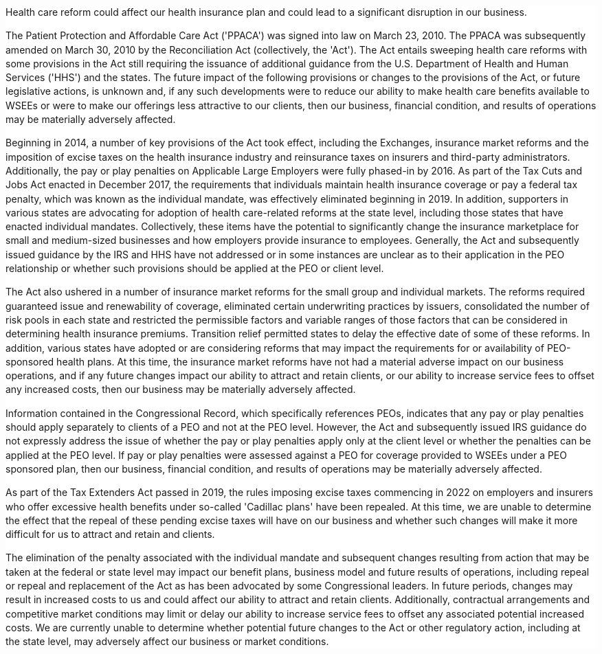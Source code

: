Health care reform could affect our health insurance plan and could lead to a significant disruption in our business.

The Patient Protection and Affordable Care Act ('PPACA') was signed into law on March 23, 2010. The PPACA was subsequently amended on March 30, 2010 by the Reconciliation Act (collectively, the 'Act'). The Act entails sweeping health care reforms with some provisions in the Act still requiring the issuance of additional guidance from the U.S. Department of Health and Human Services ('HHS') and the states. The future impact of the following provisions or changes to the provisions of the Act, or future legislative actions, is unknown and, if any such developments were to reduce our ability to make health care benefits available to WSEEs or were to make our offerings less attractive to our clients, then our business, financial condition, and results of operations may be materially adversely affected.

Beginning in 2014, a number of key provisions of the Act took effect, including the Exchanges, insurance market reforms and the imposition of excise taxes on the health insurance industry and reinsurance taxes on insurers and third-party administrators. Additionally, the pay or play penalties on Applicable Large Employers were fully phased-in by 2016. As part of the Tax Cuts and Jobs Act enacted in December 2017, the requirements that individuals maintain health insurance coverage or pay a federal tax penalty, which was known as the individual mandate, was effectively eliminated beginning in 2019. In addition, supporters in various states are advocating for adoption of health care-related reforms at the state level, including those states that have enacted individual mandates. Collectively, these items have the potential to significantly change the insurance marketplace for small and medium-sized businesses and how employers provide insurance to employees. Generally, the Act and subsequently issued guidance by the IRS and HHS have not addressed or in some instances are unclear as to their application in the PEO relationship or whether such provisions should be applied at the PEO or client level.

The Act also ushered in a number of insurance market reforms for the small group and individual markets. The reforms required guaranteed issue and renewability of coverage, eliminated certain underwriting practices by issuers, consolidated the number of risk pools in each state and restricted the permissible factors and variable ranges of those factors that can be considered in determining health insurance premiums. Transition relief permitted states to delay the effective date of some of these reforms. In addition, various states have adopted or are considering reforms that may impact the requirements for or availability of PEO-sponsored health plans.  At this time, the insurance market reforms have not had a material adverse impact on our business operations, and if any future changes impact our ability to attract and retain clients, or our ability to increase service fees to offset any increased costs, then our business may be materially adversely affected.

Information contained in the Congressional Record, which specifically references PEOs, indicates that any pay or play penalties should apply separately to clients of a PEO and not at the PEO level. However, the Act and subsequently issued IRS guidance do not expressly address the issue of whether the pay or play penalties apply only at the client level or whether the penalties can be applied at the PEO level. If pay or play penalties were assessed against a PEO for coverage provided to WSEEs under a PEO sponsored plan, then our business, financial condition, and results of operations may be materially adversely affected.

As part of the Tax Extenders Act passed in 2019, the rules imposing excise taxes commencing in 2022 on employers and insurers who offer excessive health benefits under so-called 'Cadillac plans' have been repealed. At this time, we are unable to determine the effect that the repeal of these pending excise taxes will have on our business and whether such changes will make it more difficult for us to attract and retain and clients.

The elimination of the penalty associated with the individual mandate and subsequent changes resulting from action that may be taken at the federal or state level may impact our benefit plans, business model and future results of operations, including repeal or repeal and replacement of the Act as has been advocated by some Congressional leaders. In future periods, changes may result in increased costs to us and could affect our ability to attract and retain clients. Additionally, contractual arrangements and competitive market conditions may limit or delay our ability to increase service fees to offset any associated potential increased costs. We are currently unable to determine whether potential future changes to the Act or other regulatory action, including at the state level, may adversely affect our business or market conditions.

